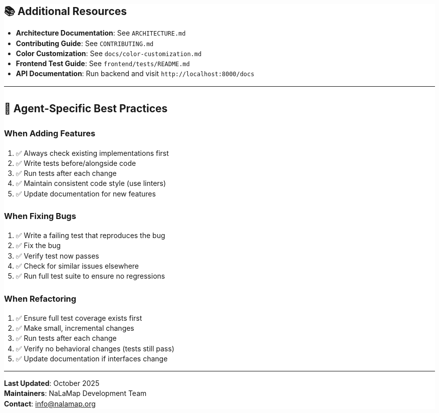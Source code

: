
## 📚 Additional Resources

- **Architecture Documentation**: See `ARCHITECTURE.md`
- **Contributing Guide**: See `CONTRIBUTING.md`
- **Color Customization**: See `docs/color-customization.md`
- **Frontend Test Guide**: See `frontend/tests/README.md`
- **API Documentation**: Run backend and visit `http://localhost:8000/docs`

---

## 🤖 Agent-Specific Best Practices

### When Adding Features
1. ✅ Always check existing implementations first
2. ✅ Write tests before/alongside code
3. ✅ Run tests after each change
4. ✅ Maintain consistent code style (use linters)
5. ✅ Update documentation for new features

### When Fixing Bugs
1. ✅ Write a failing test that reproduces the bug
2. ✅ Fix the bug
3. ✅ Verify test now passes
4. ✅ Check for similar issues elsewhere
5. ✅ Run full test suite to ensure no regressions

### When Refactoring
1. ✅ Ensure full test coverage exists first
2. ✅ Make small, incremental changes
3. ✅ Run tests after each change
4. ✅ Verify no behavioral changes (tests still pass)
5. ✅ Update documentation if interfaces change

---

**Last Updated**: October 2025  
**Maintainers**: NaLaMap Development Team  
**Contact**: [info@nalamap.org](mailto:info@nalamap.org)
